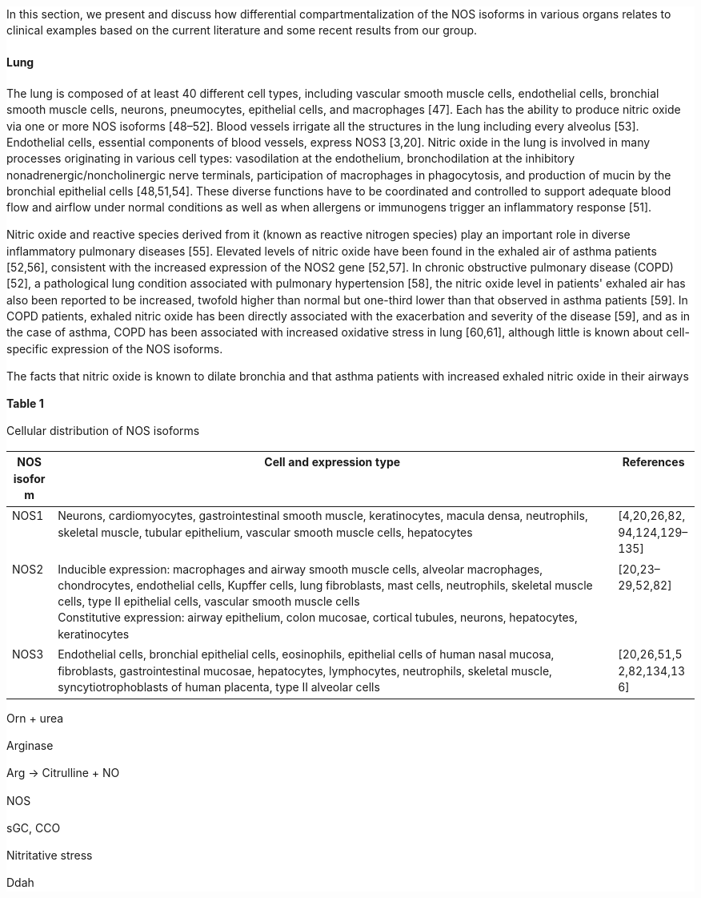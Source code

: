 In this section, we present and discuss how differential compartmentalization of the NOS isoforms in various organs relates to clinical examples based on the current literature and some recent results from our group.

#### Lung

The lung is composed of at least 40 different cell types, including vascular smooth muscle cells, endothelial cells, bronchial smooth muscle cells, neurons, pneumocytes, epithelial cells, and macrophages [47]. Each has the ability to produce nitric oxide via one or more NOS isoforms [48–52]. Blood vessels irrigate all the structures in the lung including every alveolus [53]. Endothelial cells, essential components of blood vessels, express NOS3 [3,20]. Nitric oxide in the lung is involved in many processes originating in various cell types: vasodilation at the endothelium, bronchodilation at the inhibitory nonadrenergic/noncholinergic nerve terminals, participation of macrophages in phagocytosis, and production of mucin by the bronchial epithelial cells [48,51,54]. These diverse functions have to be coordinated and controlled to support adequate blood flow and airflow under normal conditions as well as when allergens or immunogens trigger an inflammatory response [51].

Nitric oxide and reactive species derived from it (known as reactive nitrogen species) play an important role in diverse inflammatory pulmonary diseases [55]. Elevated levels of nitric oxide have been found in the exhaled air of asthma patients [52,56], consistent with the increased expression of the NOS2 gene [52,57]. In chronic obstructive pulmonary disease (COPD) [52], a pathological lung condition associated with pulmonary hypertension [58], the nitric oxide level in patients' exhaled air has also been reported to be increased, twofold higher than normal but one-third lower than that observed in asthma patients [59]. In COPD patients, exhaled nitric oxide has been directly associated with the exacerbation and severity of the disease [59], and as in the case of asthma, COPD has been associated with increased oxidative stress in lung [60,61], although little is known about cell-specific expression of the NOS isoforms.

The facts that nitric oxide is known to dilate bronchia and that asthma patients with increased exhaled nitric oxide in their airways

**Table 1**

Cellular distribution of NOS isoforms

| NOS isoform | Cell and expression type                                                                                                      | References                                                                 |
|-------------|-------------------------------------------------------------------------------------------------------------------------------|---------------------------------------------------------------------------|
| NOS1        | Neurons, cardiomyocytes, gastrointestinal smooth muscle, keratinocytes, macula densa, neutrophils, skeletal muscle, tubular epithelium, vascular smooth muscle cells, hepatocytes | [4,20,26,82,94,124,129–135]                                                |
| NOS2        | Inducible expression: macrophages and airway smooth muscle cells, alveolar macrophages, chondrocytes, endothelial cells, Kupffer cells, lung fibroblasts, mast cells, neutrophils, skeletal muscle cells, type II epithelial cells, vascular smooth muscle cells<br>Constitutive expression: airway epithelium, colon mucosae, cortical tubules, neurons, hepatocytes, keratinocytes | [20,23–29,52,82]                                                          |
| NOS3        | Endothelial cells, bronchial epithelial cells, eosinophils, epithelial cells of human nasal mucosa, fibroblasts, gastrointestinal mucosae, hepatocytes, lymphocytes, neutrophils, skeletal muscle, syncytiotrophoblasts of human placenta, type II alveolar cells | [20,26,51,52,82,134,136]                                                  |

Orn + urea

Arginase

Arg → Citrulline + NO

NOS

sGC, CCO

Nitritative stress

Ddah
